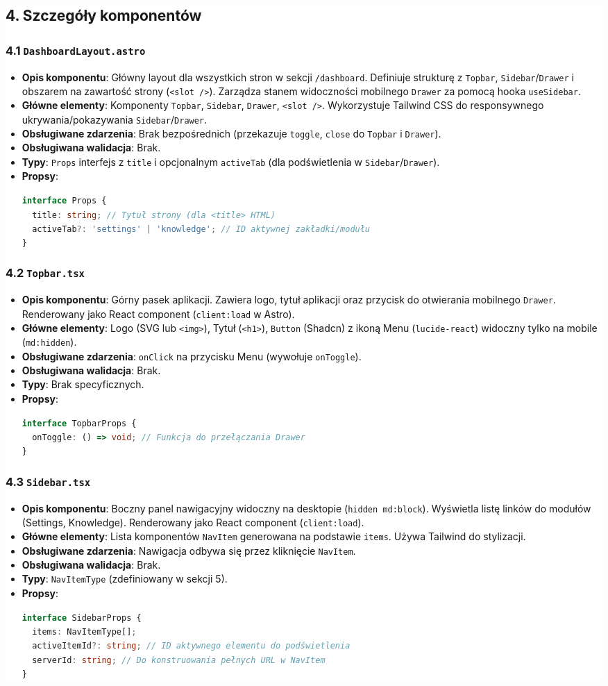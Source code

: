 ## 4. Szczegóły komponentów

### 4.1 `DashboardLayout.astro`
- **Opis komponentu**: Główny layout dla wszystkich stron w sekcji `/dashboard`. Definiuje strukturę z `Topbar`, `Sidebar`/`Drawer` i obszarem na zawartość strony (`<slot />`). Zarządza stanem widoczności mobilnego `Drawer` za pomocą hooka `useSidebar`.
- **Główne elementy**: Komponenty `Topbar`, `Sidebar`, `Drawer`, `<slot />`. Wykorzystuje Tailwind CSS do responsywnego ukrywania/pokazywania `Sidebar`/`Drawer`.
- **Obsługiwane zdarzenia**: Brak bezpośrednich (przekazuje `toggle`, `close` do `Topbar` i `Drawer`).
- **Obsługiwana walidacja**: Brak.
- **Typy**: `Props` interfejs z `title` i opcjonalnym `activeTab` (dla podświetlenia w `Sidebar`/`Drawer`).
- **Propsy**:
  ```typescript
  interface Props {
    title: string; // Tytuł strony (dla <title> HTML)
    activeTab?: 'settings' | 'knowledge'; // ID aktywnej zakładki/modułu
  }
  ```

### 4.2 `Topbar.tsx`
- **Opis komponentu**: Górny pasek aplikacji. Zawiera logo, tytuł aplikacji oraz przycisk do otwierania mobilnego `Drawer`. Renderowany jako React component (`client:load` w Astro).
- **Główne elementy**: Logo (SVG lub `<img>`), Tytuł (`<h1>`), `Button` (Shadcn) z ikoną Menu (`lucide-react`) widoczny tylko na mobile (`md:hidden`).
- **Obsługiwane zdarzenia**: `onClick` na przycisku Menu (wywołuje `onToggle`).
- **Obsługiwana walidacja**: Brak.
- **Typy**: Brak specyficznych.
- **Propsy**:
  ```typescript
  interface TopbarProps {
    onToggle: () => void; // Funkcja do przełączania Drawer
  }
  ```

### 4.3 `Sidebar.tsx`
- **Opis komponentu**: Boczny panel nawigacyjny widoczny na desktopie (`hidden md:block`). Wyświetla listę linków do modułów (Settings, Knowledge). Renderowany jako React component (`client:load`).
- **Główne elementy**: Lista komponentów `NavItem` generowana na podstawie `items`. Używa Tailwind do stylizacji.
- **Obsługiwane zdarzenia**: Nawigacja odbywa się przez kliknięcie `NavItem`.
- **Obsługiwana walidacja**: Brak.
- **Typy**: `NavItemType` (zdefiniowany w sekcji 5).
- **Propsy**:
  ```typescript
  interface SidebarProps {
    items: NavItemType[];
    activeItemId?: string; // ID aktywnego elementu do podświetlenia
    serverId: string; // Do konstruowania pełnych URL w NavItem
  }
  ```
